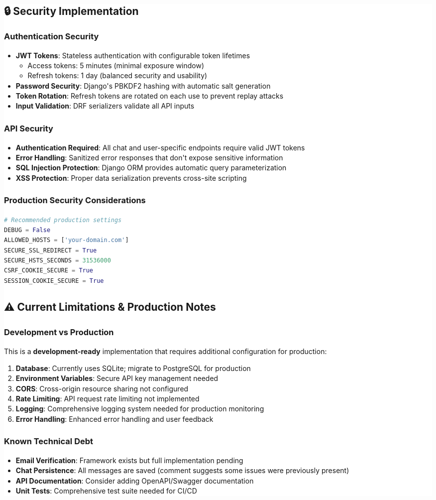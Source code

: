 ```
```

## 🔒 Security Implementation

### Authentication Security
- **JWT Tokens**: Stateless authentication with configurable token lifetimes
  - Access tokens: 5 minutes (minimal exposure window)
  - Refresh tokens: 1 day (balanced security and usability)
- **Password Security**: Django's PBKDF2 hashing with automatic salt generation
- **Token Rotation**: Refresh tokens are rotated on each use to prevent replay attacks
- **Input Validation**: DRF serializers validate all API inputs

### API Security
- **Authentication Required**: All chat and user-specific endpoints require valid JWT tokens
- **Error Handling**: Sanitized error responses that don't expose sensitive information
- **SQL Injection Protection**: Django ORM provides automatic query parameterization
- **XSS Protection**: Proper data serialization prevents cross-site scripting

### Production Security Considerations
```python
# Recommended production settings
DEBUG = False
ALLOWED_HOSTS = ['your-domain.com']
SECURE_SSL_REDIRECT = True
SECURE_HSTS_SECONDS = 31536000
CSRF_COOKIE_SECURE = True
SESSION_COOKIE_SECURE = True
```

## ⚠️ Current Limitations & Production Notes

### Development vs Production
This is a **development-ready** implementation that requires additional configuration for production:

1. **Database**: Currently uses SQLite; migrate to PostgreSQL for production
2. **Environment Variables**: Secure API key management needed
3. **CORS**: Cross-origin resource sharing not configured
4. **Rate Limiting**: API request rate limiting not implemented
5. **Logging**: Comprehensive logging system needed for production monitoring
6. **Error Handling**: Enhanced error handling and user feedback

### Known Technical Debt
- **Email Verification**: Framework exists but full implementation pending
- **Chat Persistence**: All messages are saved (comment suggests some issues were previously present)
- **API Documentation**: Consider adding OpenAPI/Swagger documentation
- **Unit Tests**: Comprehensive test suite needed for CI/CD
